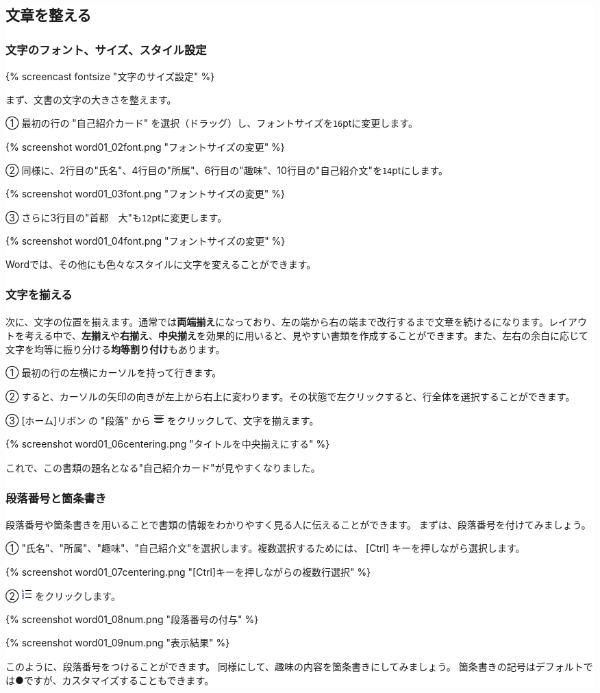 
文章を整える
------------

### 文字のフォント、サイズ、スタイル設定

{% screencast fontsize "文字のサイズ設定" %}

まず、文書の文字の大きさを整えます。

&#9312; 最初の行の "自己紹介カード" を選択（ドラッグ）し、フォントサイズを`16`ptに変更します。

{% screenshot word01_02font.png "フォントサイズの変更" %}

&#9313; 同様に、2行目の"氏名"、4行目の"所属"、6行目の"趣味"、10行目の"自己紹介文"を`14`ptにします。

{% screenshot word01_03font.png "フォントサイズの変更" %}

&#9314; さらに3行目の"首都　大"も`12`ptに変更します。

{% screenshot word01_04font.png "フォントサイズの変更" %}

Wordでは、その他にも色々なスタイルに文字を変えることができます。

### 文字を揃える

次に、文字の位置を揃えます。通常では**両端揃え**になっており、左の端から右の端まで改行するまで文章を続けるになります。レイアウトを考える中で、**左揃え**や**右揃え**、**中央揃え**を効果的に用いると、見やすい書類を作成することができます。また、左右の余白に応じて文字を均等に振り分ける**均等割り付け**もあります。

&#9312; 最初の行の左横にカーソルを持って行きます。

&#9313; すると、カーソルの矢印の向きが左上から右上に変わります。その状態で左クリックすると、行全体を選択することができます。


&#9314; [ホーム]リボン の "段落" から ![中央揃え](pic/word_centering.png) をクリックして、文字を揃えます。

{% screenshot word01_06centering.png "タイトルを中央揃えにする" %}

これで、この書類の題名となる"自己紹介カード"が見やすくなりました。

### 段落番号と箇条書き

段落番号や箇条書きを用いることで書類の情報をわかりやすく見る人に伝えることができます。
まずは、段落番号を付けてみましょう。

&#9312; "氏名"、"所属"、"趣味"、"自己紹介文"を選択します。複数選択するためには、 [Ctrl] キーを押しながら選択します。

{% screenshot word01_07centering.png "[Ctrl]キーを押しながらの複数行選択" %}

&#9313; ![段落番号](pic/word_num.png) をクリックします。

{% screenshot word01_08num.png "段落番号の付与" %}

{% screenshot word01_09num.png "表示結果" %}

このように、段落番号をつけることができます。
同様にして、趣味の内容を箇条書きにしてみましょう。
箇条書きの記号はデフォルトでは●ですが、カスタマイズすることもできます。
